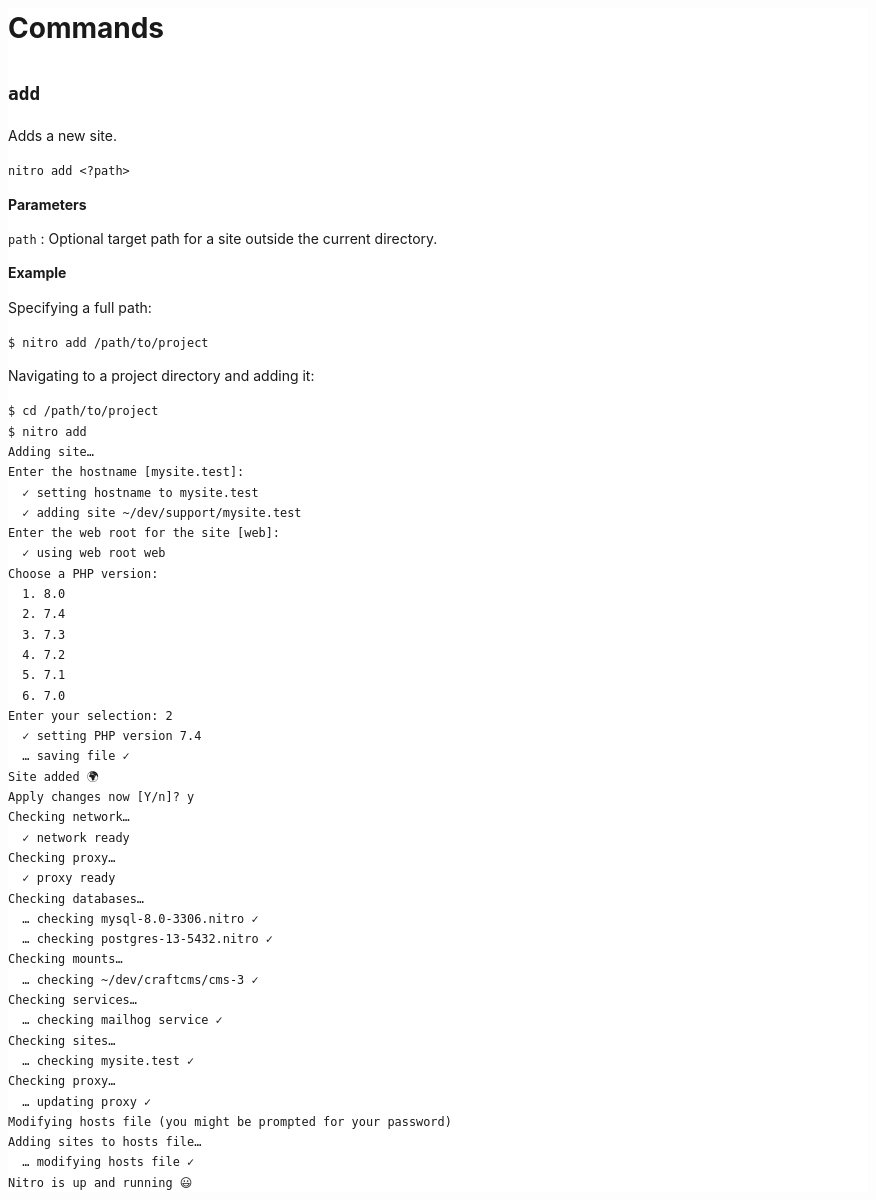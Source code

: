 # Commands

## `add`

Adds a new site.

```
nitro add <?path>
```

**Parameters**

`path`
: Optional target path for a site outside the current directory.

**Example**

Specifying a full path:

```
$ nitro add /path/to/project
```

Navigating to a project directory and adding it:

```
$ cd /path/to/project
$ nitro add
Adding site…
Enter the hostname [mysite.test]:
  ✓ setting hostname to mysite.test
  ✓ adding site ~/dev/support/mysite.test
Enter the web root for the site [web]:
  ✓ using web root web
Choose a PHP version:
  1. 8.0
  2. 7.4
  3. 7.3
  4. 7.2
  5. 7.1
  6. 7.0
Enter your selection: 2
  ✓ setting PHP version 7.4
  … saving file ✓
Site added 🌍
Apply changes now [Y/n]? y
Checking network…
  ✓ network ready
Checking proxy…
  ✓ proxy ready
Checking databases…
  … checking mysql-8.0-3306.nitro ✓
  … checking postgres-13-5432.nitro ✓
Checking mounts…
  … checking ~/dev/craftcms/cms-3 ✓
Checking services…
  … checking mailhog service ✓
Checking sites…
  … checking mysite.test ✓
Checking proxy…
  … updating proxy ✓
Modifying hosts file (you might be prompted for your password)
Adding sites to hosts file…
  … modifying hosts file ✓
Nitro is up and running 😃
```

